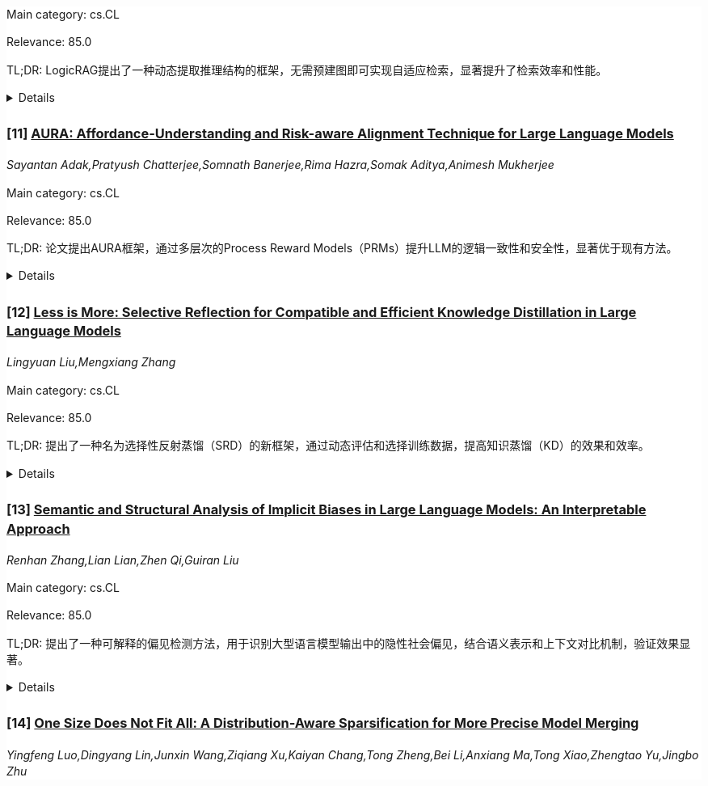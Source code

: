 Main category: cs.CL

Relevance: 85.0

TL;DR: LogicRAG提出了一种动态提取推理结构的框架，无需预建图即可实现自适应检索，显著提升了检索效率和性能。


<details><summary>Details</summary></details>


### [11] [AURA: Affordance-Understanding and Risk-aware Alignment Technique for Large Language Models](https://arxiv.org/abs/2508.06124)
*Sayantan Adak,Pratyush Chatterjee,Somnath Banerjee,Rima Hazra,Somak Aditya,Animesh Mukherjee*

Main category: cs.CL

Relevance: 85.0

TL;DR: 论文提出AURA框架，通过多层次的Process Reward Models（PRMs）提升LLM的逻辑一致性和安全性，显著优于现有方法。


<details><summary>Details</summary></details>


### [12] [Less is More: Selective Reflection for Compatible and Efficient Knowledge Distillation in Large Language Models](https://arxiv.org/abs/2508.06135)
*Lingyuan Liu,Mengxiang Zhang*

Main category: cs.CL

Relevance: 85.0

TL;DR: 提出了一种名为选择性反射蒸馏（SRD）的新框架，通过动态评估和选择训练数据，提高知识蒸馏（KD）的效果和效率。


<details><summary>Details</summary></details>


### [13] [Semantic and Structural Analysis of Implicit Biases in Large Language Models: An Interpretable Approach](https://arxiv.org/abs/2508.06155)
*Renhan Zhang,Lian Lian,Zhen Qi,Guiran Liu*

Main category: cs.CL

Relevance: 85.0

TL;DR: 提出了一种可解释的偏见检测方法，用于识别大型语言模型输出中的隐性社会偏见，结合语义表示和上下文对比机制，验证效果显著。


<details><summary>Details</summary></details>


### [14] [One Size Does Not Fit All: A Distribution-Aware Sparsification for More Precise Model Merging](https://arxiv.org/abs/2508.06163)
*Yingfeng Luo,Dingyang Lin,Junxin Wang,Ziqiang Xu,Kaiyan Chang,Tong Zheng,Bei Li,Anxiang Ma,Tong Xiao,Zhengtao Yu,Jingbo Zhu*

